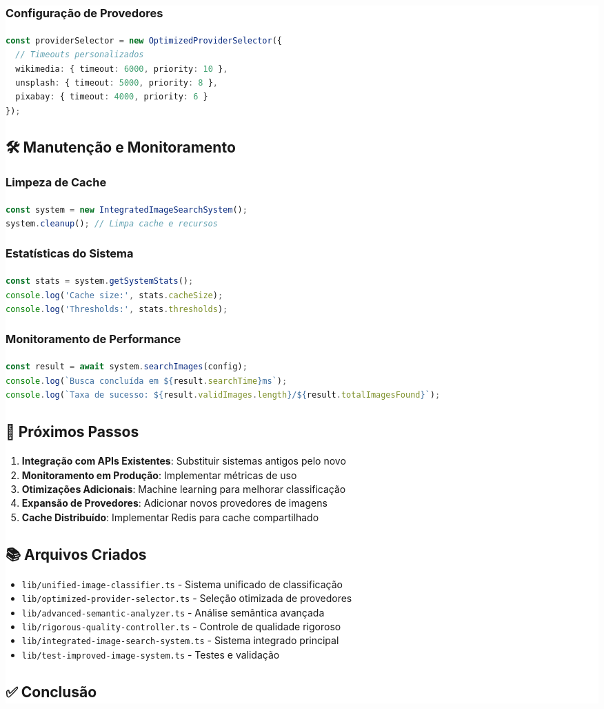 ### Configuração de Provedores
```typescript
const providerSelector = new OptimizedProviderSelector({
  // Timeouts personalizados
  wikimedia: { timeout: 6000, priority: 10 },
  unsplash: { timeout: 5000, priority: 8 },
  pixabay: { timeout: 4000, priority: 6 }
});
```

## 🛠️ **Manutenção e Monitoramento**

### Limpeza de Cache
```typescript
const system = new IntegratedImageSearchSystem();
system.cleanup(); // Limpa cache e recursos
```

### Estatísticas do Sistema
```typescript
const stats = system.getSystemStats();
console.log('Cache size:', stats.cacheSize);
console.log('Thresholds:', stats.thresholds);
```

### Monitoramento de Performance
```typescript
const result = await system.searchImages(config);
console.log(`Busca concluída em ${result.searchTime}ms`);
console.log(`Taxa de sucesso: ${result.validImages.length}/${result.totalImagesFound}`);
```

## 🎯 **Próximos Passos**

1. **Integração com APIs Existentes**: Substituir sistemas antigos pelo novo
2. **Monitoramento em Produção**: Implementar métricas de uso
3. **Otimizações Adicionais**: Machine learning para melhorar classificação
4. **Expansão de Provedores**: Adicionar novos provedores de imagens
5. **Cache Distribuído**: Implementar Redis para cache compartilhado

## 📚 **Arquivos Criados**

- `lib/unified-image-classifier.ts` - Sistema unificado de classificação
- `lib/optimized-provider-selector.ts` - Seleção otimizada de provedores
- `lib/advanced-semantic-analyzer.ts` - Análise semântica avançada
- `lib/rigorous-quality-controller.ts` - Controle de qualidade rigoroso
- `lib/integrated-image-search-system.ts` - Sistema integrado principal
- `lib/test-improved-image-system.ts` - Testes e validação

## ✅ **Conclusão**
